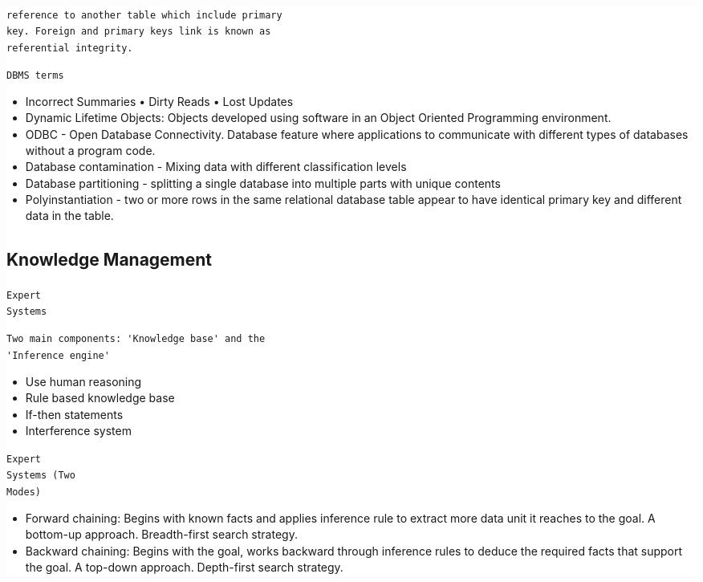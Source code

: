 ```
reference to another table which include primary
key. Foreign and primary keys link is known as
referential integrity.
```
```
DBMS terms
```
- Incorrect Summaries • Dirty Reads • Lost
Updates
- Dynamic Lifetime Objects: Objects developed
using software in an Object Oriented
Programming environment.
- ODBC - Open Database Connectivity. Database
feature where applications to communicate with
different types of databases without a program
code.
- Database contamination - Mixing data with
different classification levels
- Database partitioning - splitting a single
database into multiple parts with unique contents
- Polyinstantiation - two or more rows in the same
relational database table appear to have identical
primary key and different data in the table.

## Knowledge Management

```
Expert
Systems
```
```
Two main components: 'Knowledge base' and the
'Inference engine'
```
- Use human reasoning
- Rule based knowledge base
- If-then statements
- Interference system

```
Expert
Systems (Two
Modes)
```
- Forward chaining: Begins with known facts and applies
inference rule to extract more data unit it reaches to the
goal. A bottom-up approach. Breadth-first search
strategy.
- Backward chaining: Begins with the goal, works
backward through inference rules to deduce the
required facts that support the goal. A top-down
approach. Depth-first search strategy.
